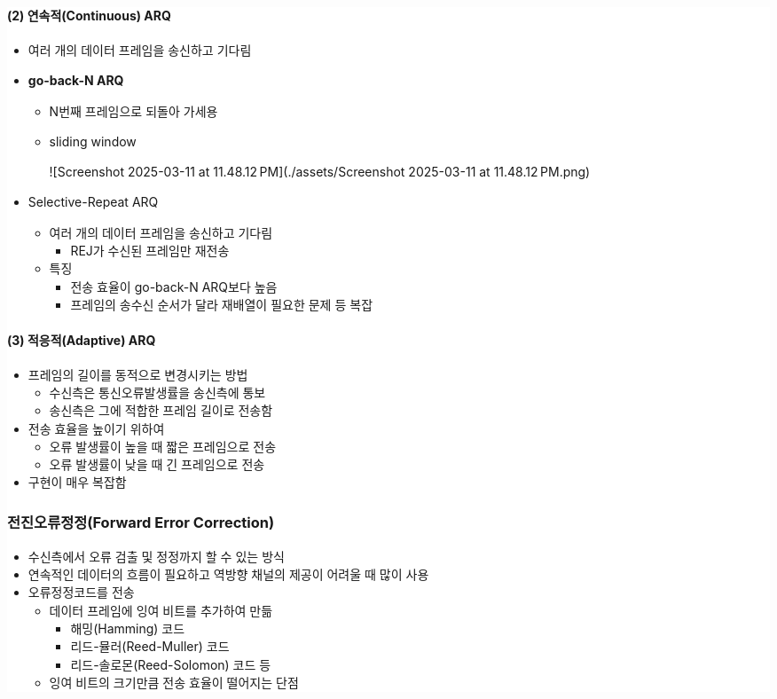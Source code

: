 

#### (2) 연속적(Continuous) ARQ

- 여러 개의 데이터 프레임을 송신하고 기다림

- **go-back-N ARQ**

  - N번째 프레임으로 되돌아 가세용

  - sliding window

    ![Screenshot 2025-03-11 at 11.48.12 PM](./assets/Screenshot 2025-03-11 at 11.48.12 PM.png)

- Selective-Repeat ARQ

  - 여러 개의 데이터 프레임을 송신하고 기다림
    - REJ가 수신된 프레임만 재전송
  - 특징
    - 전송 효율이 go-back-N ARQ보다 높음
    - 프레임의 송수신 순서가 달라 재배열이 필요한 문제 등 복잡



#### (3) 적응적(Adaptive) ARQ

- 프레임의 길이를 동적으로 변경시키는 방법
  - 수신측은 통신오류발생률을 송신측에 통보
  - 송신측은 그에 적합한 프레임 길이로 전송함
- 전송 효율을 높이기 위하여
  - 오류 발생률이 높을 때 짧은 프레임으로 전송
  - 오류 발생률이 낮을 때 긴 프레임으로 전송
- 구현이 매우 복잡함



### 전진오류정정(Forward Error Correction)

- 수신측에서 오류 검출 및 정정까지 할 수 있는 방식
- 연속적인 데이터의 흐름이 필요하고 역방향 채널의 제공이 어려울 때 많이 사용
- 오류정정코드를 전송
  - 데이터 프레임에 잉여 비트를 추가하여 만듦
    - 해밍(Hamming) 코드
    - 리드-뮬러(Reed-Muller) 코드
    - 리드-솔로몬(Reed-Solomon) 코드 등
  - 잉여 비트의 크기만큼 전송 효율이 떨어지는 단점